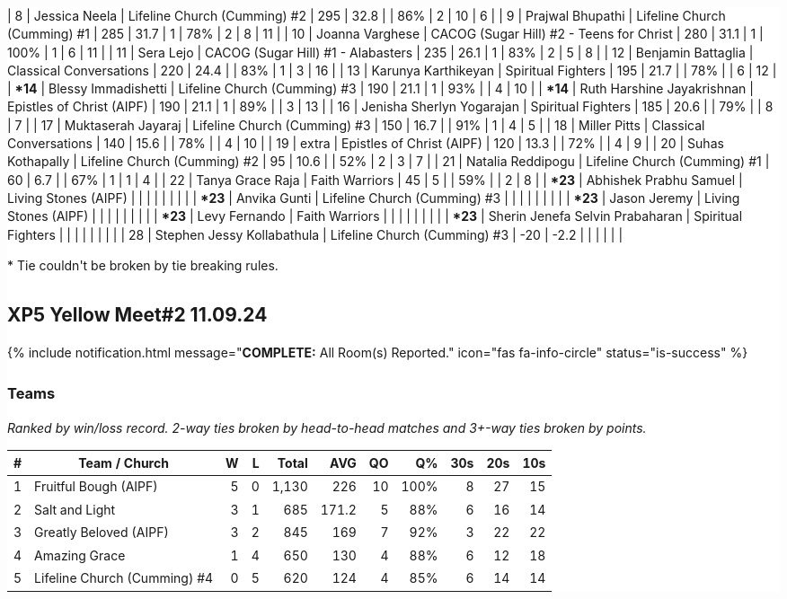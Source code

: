| 8 | Jessica Neela | Lifeline Church (Cumming) #2 | 295 | 32.8 |  | 86% | 2 | 10 | 6 |
| 9 | Prajwal Bhupathi | Lifeline Church (Cumming) #1 | 285 | 31.7 | 1 | 78% | 2 | 8 | 11 |
| 10 | Joanna Varghese | CACOG (Sugar Hill) #2 - Teens for Christ | 280 | 31.1 | 1 | 100% | 1 | 6 | 11 |
| 11 | Sera Lejo | CACOG (Sugar Hill) #1 - Alabasters | 235 | 26.1 | 1 | 83% | 2 | 5 | 8 |
| 12 | Benjamin Battaglia | Classical Conversations | 220 | 24.4 |  | 83% | 1 | 3 | 16 |
| 13 | Karunya Karthikeyan | Spiritual Fighters | 195 | 21.7 |  | 78% |  | 6 | 12 |
| **\*14** | Blessy Immadishetti | Lifeline Church (Cumming) #3 | 190 | 21.1 | 1 | 93% |  | 4 | 10 |
| **\*14** | Ruth Harshine Jayakrishnan | Epistles of Christ (AIPF) | 190 | 21.1 | 1 | 89% |  | 3 | 13 |
| 16 | Jenisha Sherlyn Yogarajan | Spiritual Fighters | 185 | 20.6 |  | 79% |  | 8 | 7 |
| 17 | Muktaserah Jayaraj | Lifeline Church (Cumming) #3 | 150 | 16.7 |  | 91% | 1 | 4 | 5 |
| 18 | Miller Pitts | Classical Conversations | 140 | 15.6 |  | 78% |  | 4 | 10 |
| 19 | extra | Epistles of Christ (AIPF) | 120 | 13.3 |  | 72% |  | 4 | 9 |
| 20 | Suhas Kothapally | Lifeline Church (Cumming) #2 | 95 | 10.6 |  | 52% | 2 | 3 | 7 |
| 21 | Natalia Reddipogu | Lifeline Church (Cumming) #1 | 60 | 6.7 |  | 67% | 1 | 1 | 4 |
| 22 | Tanya Grace Raja | Faith Warriors | 45 | 5 |  | 59% |  | 2 | 8 |
| **\*23** | Abhishek Prabhu Samuel | Living Stones (AIPF) |  |  |  |  |  |  |  |
| **\*23** | Anvika Gunti | Lifeline Church (Cumming) #3 |  |  |  |  |  |  |  |
| **\*23** | Jason Jeremy | Living Stones (AIPF) |  |  |  |  |  |  |  |
| **\*23** | Levy Fernando | Faith Warriors |  |  |  |  |  |  |  |
| **\*23** | Sherin Jenefa Selvin Prabaharan | Spiritual Fighters |  |  |  |  |  |  |  |
| 28 | Stephen Jessy Kollabathula | Lifeline Church (Cumming) #3 | -20 | -2.2 |  |  |  |  |  |

\* Tie couldn't be broken by tie breaking rules.

## XP5 Yellow Meet#2 11.09.24

{% include notification.html
   message="<b>COMPLETE:</b> All Room(s) Reported."
   icon="fas fa-info-circle"
   status="is-success" %}


### Teams

*Ranked by win/loss record. 2-way ties broken by head-to-head matches and 3+-way ties broken by points.*

| # | Team / Church | W | L | Total | AVG | QO | Q% | 30s | 20s | 10s |
|--:|---|--:|--:|--:|--:|--:|--:|--:|--:|--:|
| 1 | Fruitful Bough (AIPF) | 5 | 0 | 1,130 | 226 | 10 | 100% | 8 | 27 | 15 |
| 2 | Salt and Light | 3 | 1 | 685 | 171.2 | 5 | 88% | 6 | 16 | 14 |
| 3 | Greatly Beloved (AIPF) | 3 | 2 | 845 | 169 | 7 | 92% | 3 | 22 | 22 |
| 4 | Amazing Grace | 1 | 4 | 650 | 130 | 4 | 88% | 6 | 12 | 18 |
| 5 | Lifeline Church (Cumming) #4 | 0 | 5 | 620 | 124 | 4 | 85% | 6 | 14 | 14 |
